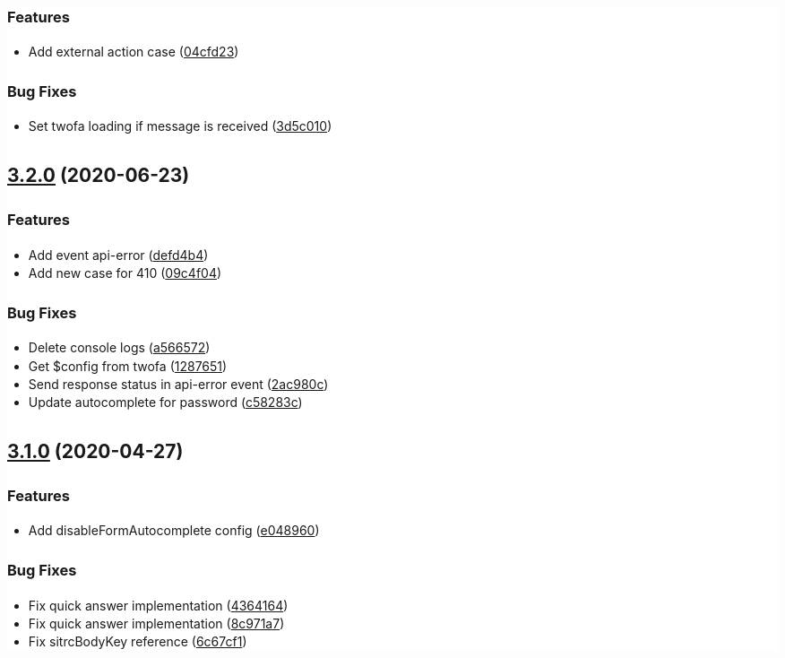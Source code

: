 
### Features

* Add external action case ([04cfd23](https://github.com/paybook/sync-widget/commit/04cfd23ed9a0bd3831611522d1c7af9cb77154c4))


### Bug Fixes

* Set twofa loading if message is received ([3d5c010](https://github.com/paybook/sync-widget/commit/3d5c010d4b3791cd51b669943acfe4f27cdadfa0))

## [3.2.0](https://github.com/paybook/sync-widget/compare/v3.1.0...v3.2.0) (2020-06-23)


### Features

* Add event api-error ([defd4b4](https://github.com/paybook/sync-widget/commit/defd4b49ce8b75e7a90412c1ce04f29ffa908898))
* Add new case for 410 ([09c4f04](https://github.com/paybook/sync-widget/commit/09c4f04f5ba660c72cf1f0265d097b1010ccf54d))


### Bug Fixes

* Delete console logs ([a566572](https://github.com/paybook/sync-widget/commit/a566572972f48744a5c0c2f55010c1771d3b62a2))
* Get $config from twofa ([1287651](https://github.com/paybook/sync-widget/commit/1287651f058df6b71a89e194a5eb312100c1cd25))
* Send response status in api-error event ([2ac980c](https://github.com/paybook/sync-widget/commit/2ac980cb9ef52b4e72d450d974a26953f48c392c))
* Update autocomplete for password ([c58283c](https://github.com/paybook/sync-widget/commit/c58283cf0bd751fa703f6506caa69bcbce7ca46d))

## [3.1.0](https://github.com/paybook/sync-widget/compare/v3.0.2...v3.1.0) (2020-04-27)


### Features

* Add disableFormAutocomplete config ([e048960](https://github.com/paybook/sync-widget/commit/e0489601825fb13a6a1960538cd5eb7e909a12a3))


### Bug Fixes

* Fix quick answer implementation ([4364164](https://github.com/paybook/sync-widget/commit/43641643a40e51d462f8b98484d45ea7066c02b8))
* Fix quick answer implementation ([8c971a7](https://github.com/paybook/sync-widget/commit/8c971a7880b56df6a8d9756d7ab17906cae46a22))
* Fix sitrcBodyKey reference ([6c67cf1](https://github.com/paybook/sync-widget/commit/6c67cf1efbb0e44c2aec3c181e675b266bcd5e26))
